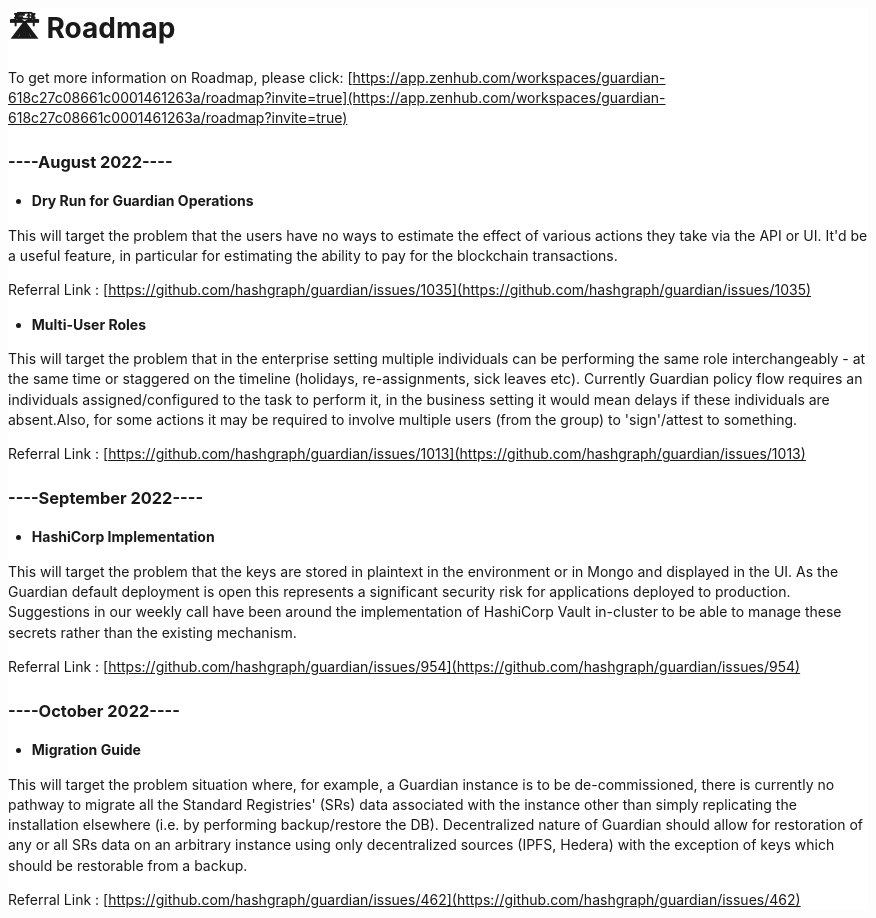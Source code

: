# 🛣 Roadmap

To get more information on Roadmap, please click: [https://app.zenhub.com/workspaces/guardian-618c27c08661c0001461263a/roadmap?invite=true](https://app.zenhub.com/workspaces/guardian-618c27c08661c0001461263a/roadmap?invite=true)

### ----August 2022----

* **Dry Run for Guardian Operations**

This will target the problem that the users have no ways to estimate the effect of various actions they take via the API or UI. It'd be a useful feature, in particular for estimating the ability to pay for the blockchain transactions.

Referral Link : [https://github.com/hashgraph/guardian/issues/1035](https://github.com/hashgraph/guardian/issues/1035)

* **Multi-User Roles**

This will target the problem that in the enterprise setting multiple individuals can be performing the same role interchangeably - at the same time or staggered on the timeline (holidays, re-assignments, sick leaves etc). Currently Guardian policy flow requires an individuals assigned/configured to the task to perform it, in the business setting it would mean delays if these individuals are absent.Also, for some actions it may be required to involve multiple users (from the group) to 'sign'/attest to something.

Referral Link : [https://github.com/hashgraph/guardian/issues/1013](https://github.com/hashgraph/guardian/issues/1013)

### ----September 2022----

* **HashiCorp Implementation**

This will target the problem that the keys are stored in plaintext in the environment or in Mongo and displayed in the UI. As the Guardian default deployment is open this represents a significant security risk for applications deployed to production. Suggestions in our weekly call have been around the implementation of HashiCorp Vault in-cluster to be able to manage these secrets rather than the existing mechanism.

Referral Link : [https://github.com/hashgraph/guardian/issues/954](https://github.com/hashgraph/guardian/issues/954)

### ----October 2022----

* **Migration Guide**

This will target the problem situation where, for example, a Guardian instance is to be de-commissioned, there is currently no pathway to migrate all the Standard Registries' (SRs) data associated with the instance other than simply replicating the installation elsewhere (i.e. by performing backup/restore the DB). Decentralized nature of Guardian should allow for restoration of any or all SRs data on an arbitrary instance using only decentralized sources (IPFS, Hedera) with the exception of keys which should be restorable from a backup.

Referral Link : [https://github.com/hashgraph/guardian/issues/462](https://github.com/hashgraph/guardian/issues/462)
